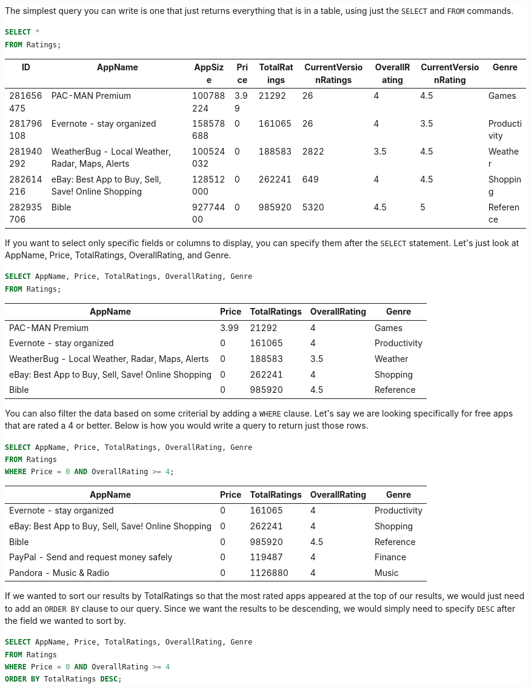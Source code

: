 The simplest query you can write is one that just returns everything that is in a table, using just the `SELECT` and `FROM` commands.

```sql
SELECT *
FROM Ratings;
```

**ID**|**AppName**|**AppSize**|**Price**|**TotalRatings**|**CurrentVersionRatings**|**OverallRating**|**CurrentVersionRating**|**Genre**
-----|-----|-----|-----|-----|-----|-----|-----|-----
281656475|PAC-MAN Premium|100788224|3.99|21292|26|4|4.5|Games
281796108|Evernote - stay organized|158578688|0|161065|26|4|3.5|Productivity
281940292|WeatherBug - Local Weather, Radar, Maps, Alerts|100524032|0|188583|2822|3.5|4.5|Weather
282614216|eBay: Best App to Buy, Sell, Save! Online Shopping|128512000|0|262241|649|4|4.5|Shopping
282935706|Bible|92774400|0|985920|5320|4.5|5|Reference

If you want to select only specific fields or columns to display, you can specify them after the `SELECT` statement. Let's just look at AppName, Price, TotalRatings, OverallRating, and Genre.

```sql
SELECT AppName, Price, TotalRatings, OverallRating, Genre
FROM Ratings;
```

**AppName**|**Price**|**TotalRatings**|**OverallRating**|**Genre**
-----|-----|-----|-----|-----
PAC-MAN Premium|3.99|21292|4|Games
Evernote - stay organized|0|161065|4|Productivity
WeatherBug - Local Weather, Radar, Maps, Alerts|0|188583|3.5|Weather
eBay: Best App to Buy, Sell, Save! Online Shopping|0|262241|4|Shopping
Bible|0|985920|4.5|Reference

You can also filter the data based on some criterial by adding a `WHERE` clause. Let's say we are looking specifically for free apps that are rated a 4 or better. Below is how you would write a query to return just those rows.

```sql
SELECT AppName, Price, TotalRatings, OverallRating, Genre
FROM Ratings
WHERE Price = 0 AND OverallRating >= 4;
```

**AppName**|**Price**|**TotalRatings**|**OverallRating**|**Genre**
-----|-----|-----|-----|-----
Evernote - stay organized|0|161065|4|Productivity
eBay: Best App to Buy, Sell, Save! Online Shopping|0|262241|4|Shopping
Bible|0|985920|4.5|Reference
PayPal - Send and request money safely|0|119487|4|Finance
Pandora - Music & Radio|0|1126880|4|Music

If we wanted to sort our results by TotalRatings so that the most rated apps appeared at the top of our results, we would just need to add an `ORDER BY` clause to our query. Since we want the results to be descending, we would simply need to specify `DESC` after the field we wanted to sort by.

```sql
SELECT AppName, Price, TotalRatings, OverallRating, Genre
FROM Ratings
WHERE Price = 0 AND OverallRating >= 4
ORDER BY TotalRatings DESC;
```
